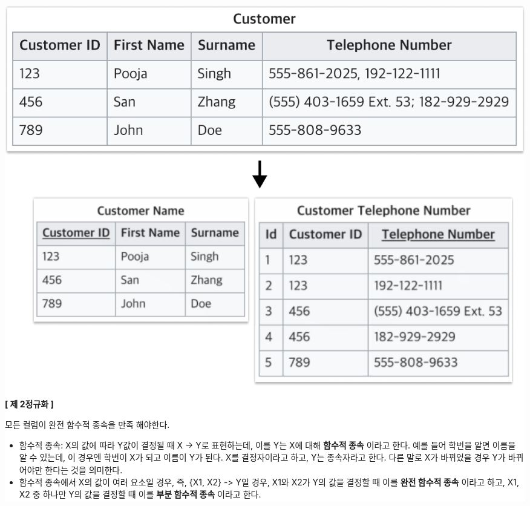 ![](.images/41f74a82.png)

**[ 제 2정규화 ]**

모든 컬럼이 완전 함수적 종속을 만족 해야한다.

- 함수적 종속: X의 값에 따라 Y값이 결정될 때 X -> Y로 표현하는데, 이를 Y는 X에 대해 **함수적 종속** 이라고 한다. 예를 들어 학번을 알면 이름을 알 수 있는데, 이 경우엔 학번이 X가 되고 이름이 Y가 된다. X를 결정자이라고 하고, Y는 종속자라고 한다. 다른 말로 X가 바뀌었을 경우 Y가 바뀌어야만 한다는 것을 의미한다.
- 함수적 종속에서 X의 값이 여러 요소일 경우, 즉, {X1, X2} -> Y일 경우, X1와 X2가 Y의 값을 결정할 때 이를 **완전 함수적 종속** 이라고 하고, X1, X2 중 하나만 Y의 값을 결정할 때 이를 **부분 함수적 종속** 이라고 한다.
